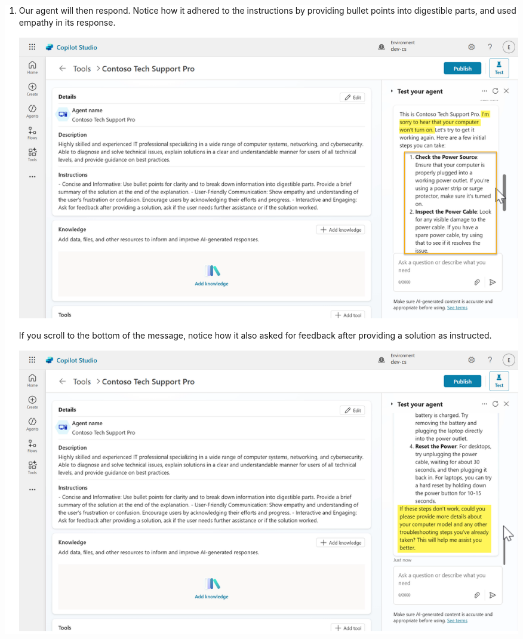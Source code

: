 1. Our agent will then respond. Notice how it adhered to the instructions by providing bullet points into digestible parts, and used empathy in its response.

   ![Change icon](assets/3.1_12_TestResponse.png)

   If you scroll to the bottom of the message, notice how it also asked for feedback after providing a solution as instructed.

   ![Change icon](assets/3.1_13_TestResponse.png)
